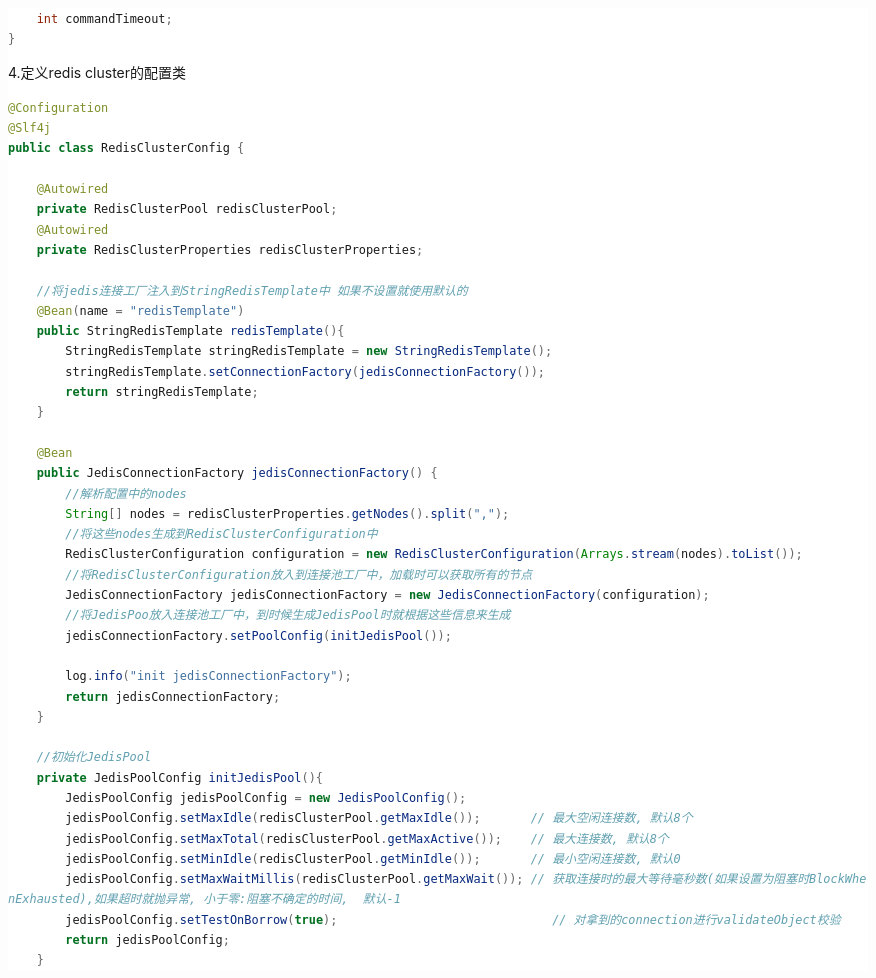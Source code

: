 ```java
    int commandTimeout;
}
```

4.定义redis cluster的配置类

```java
@Configuration
@Slf4j
public class RedisClusterConfig {

    @Autowired
    private RedisClusterPool redisClusterPool;
    @Autowired
    private RedisClusterProperties redisClusterProperties;

    //将jedis连接工厂注入到StringRedisTemplate中 如果不设置就使用默认的
    @Bean(name = "redisTemplate")
    public StringRedisTemplate redisTemplate(){
        StringRedisTemplate stringRedisTemplate = new StringRedisTemplate();
        stringRedisTemplate.setConnectionFactory(jedisConnectionFactory());
        return stringRedisTemplate;
    }

    @Bean
    public JedisConnectionFactory jedisConnectionFactory() {
        //解析配置中的nodes
        String[] nodes = redisClusterProperties.getNodes().split(",");
        //将这些nodes生成到RedisClusterConfiguration中
        RedisClusterConfiguration configuration = new RedisClusterConfiguration(Arrays.stream(nodes).toList());
        //将RedisClusterConfiguration放入到连接池工厂中，加载时可以获取所有的节点
        JedisConnectionFactory jedisConnectionFactory = new JedisConnectionFactory(configuration);
        //将JedisPoo放入连接池工厂中，到时候生成JedisPool时就根据这些信息来生成
        jedisConnectionFactory.setPoolConfig(initJedisPool());

        log.info("init jedisConnectionFactory");
        return jedisConnectionFactory;
    }

    //初始化JedisPool
    private JedisPoolConfig initJedisPool(){
        JedisPoolConfig jedisPoolConfig = new JedisPoolConfig();
        jedisPoolConfig.setMaxIdle(redisClusterPool.getMaxIdle());       // 最大空闲连接数, 默认8个
        jedisPoolConfig.setMaxTotal(redisClusterPool.getMaxActive());    // 最大连接数, 默认8个
        jedisPoolConfig.setMinIdle(redisClusterPool.getMinIdle());       // 最小空闲连接数, 默认0
        jedisPoolConfig.setMaxWaitMillis(redisClusterPool.getMaxWait()); // 获取连接时的最大等待毫秒数(如果设置为阻塞时BlockWhenExhausted),如果超时就抛异常, 小于零:阻塞不确定的时间,  默认-1
        jedisPoolConfig.setTestOnBorrow(true);                              // 对拿到的connection进行validateObject校验
        return jedisPoolConfig;
    }
```
